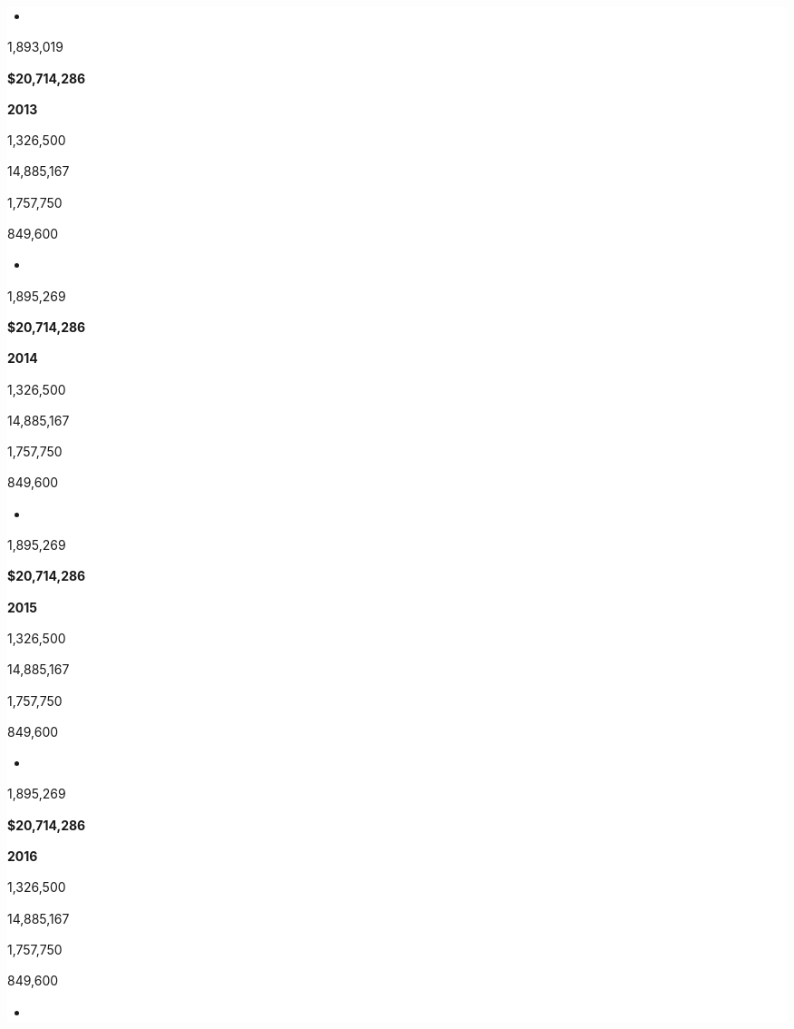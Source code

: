 -  
  
1,893,019  
  
**$20,714,286**  
  
**2013**  
  
1,326,500  
  
14,885,167  
  
1,757,750  
  
849,600  
  
-  
  
1,895,269  
  
**$20,714,286**  
  
**2014**  
  
1,326,500  
  
14,885,167  
  
1,757,750  
  
849,600  
  
-  
  
1,895,269  
  
**$20,714,286**  
  
**2015**  
  
1,326,500  
  
14,885,167  
  
1,757,750  
  
849,600  
  
-  
  
1,895,269  
  
**$20,714,286**  
  
**2016**  
  
1,326,500  
  
14,885,167  
  
1,757,750  
  
849,600  
  
-  
  
